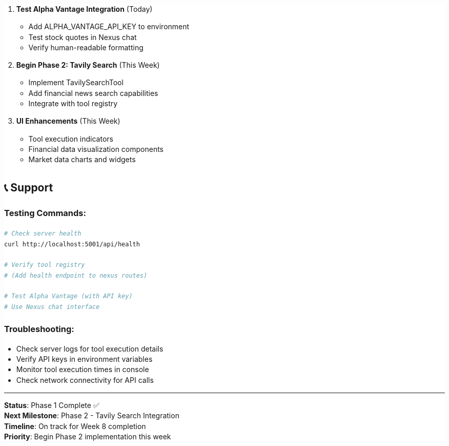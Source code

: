 1. **Test Alpha Vantage Integration** (Today)
   - Add ALPHA_VANTAGE_API_KEY to environment
   - Test stock quotes in Nexus chat
   - Verify human-readable formatting

2. **Begin Phase 2: Tavily Search** (This Week)
   - Implement TavilySearchTool
   - Add financial news search capabilities
   - Integrate with tool registry

3. **UI Enhancements** (This Week)
   - Tool execution indicators
   - Financial data visualization components
   - Market data charts and widgets

## 📞 Support

### Testing Commands:
```bash
# Check server health
curl http://localhost:5001/api/health

# Verify tool registry
# (Add health endpoint to nexus routes)

# Test Alpha Vantage (with API key)
# Use Nexus chat interface
```

### Troubleshooting:
- Check server logs for tool execution details
- Verify API keys in environment variables
- Monitor tool execution times in console
- Check network connectivity for API calls

---

**Status**: Phase 1 Complete ✅  
**Next Milestone**: Phase 2 - Tavily Search Integration  
**Timeline**: On track for Week 8 completion  
**Priority**: Begin Phase 2 implementation this week 